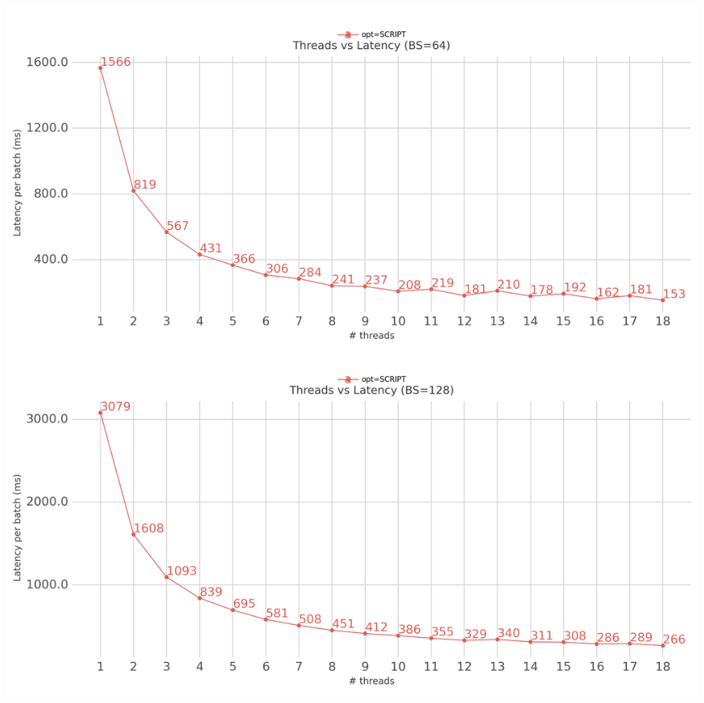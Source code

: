 <img src="./bert-latency-64.png" alt="Bert Latency BS=64" width="100%"/>
<img src="./bert-latency-128.png" alt="Bert Latency BS=128" width="100%"/>